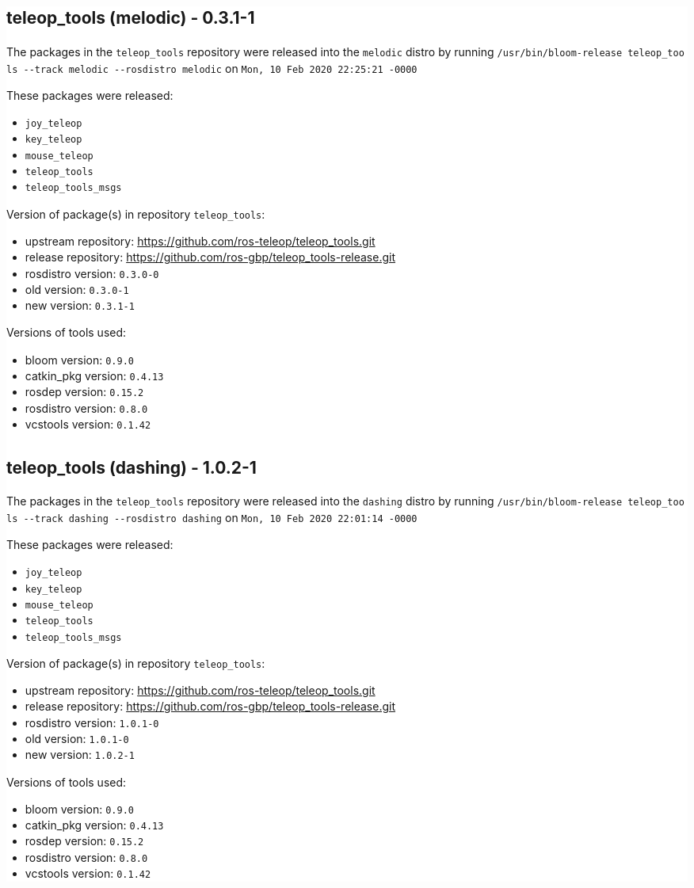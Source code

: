 
## teleop_tools (melodic) - 0.3.1-1

The packages in the `teleop_tools` repository were released into the `melodic` distro by running `/usr/bin/bloom-release teleop_tools --track melodic --rosdistro melodic` on `Mon, 10 Feb 2020 22:25:21 -0000`

These packages were released:
- `joy_teleop`
- `key_teleop`
- `mouse_teleop`
- `teleop_tools`
- `teleop_tools_msgs`

Version of package(s) in repository `teleop_tools`:

- upstream repository: https://github.com/ros-teleop/teleop_tools.git
- release repository: https://github.com/ros-gbp/teleop_tools-release.git
- rosdistro version: `0.3.0-0`
- old version: `0.3.0-1`
- new version: `0.3.1-1`

Versions of tools used:

- bloom version: `0.9.0`
- catkin_pkg version: `0.4.13`
- rosdep version: `0.15.2`
- rosdistro version: `0.8.0`
- vcstools version: `0.1.42`


## teleop_tools (dashing) - 1.0.2-1

The packages in the `teleop_tools` repository were released into the `dashing` distro by running `/usr/bin/bloom-release teleop_tools --track dashing --rosdistro dashing` on `Mon, 10 Feb 2020 22:01:14 -0000`

These packages were released:
- `joy_teleop`
- `key_teleop`
- `mouse_teleop`
- `teleop_tools`
- `teleop_tools_msgs`

Version of package(s) in repository `teleop_tools`:

- upstream repository: https://github.com/ros-teleop/teleop_tools.git
- release repository: https://github.com/ros-gbp/teleop_tools-release.git
- rosdistro version: `1.0.1-0`
- old version: `1.0.1-0`
- new version: `1.0.2-1`

Versions of tools used:

- bloom version: `0.9.0`
- catkin_pkg version: `0.4.13`
- rosdep version: `0.15.2`
- rosdistro version: `0.8.0`
- vcstools version: `0.1.42`

